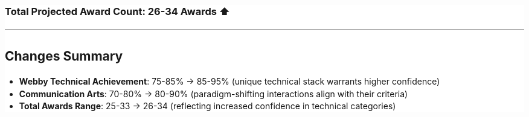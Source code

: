 ### Total Projected Award Count: 26-34 Awards ⬆️

---

## Changes Summary

-   **Webby Technical Achievement**: 75-85% → 85-95% (unique technical stack warrants higher confidence)
-   **Communication Arts**: 70-80% → 80-90% (paradigm-shifting interactions align with their criteria)
-   **Total Awards Range**: 25-33 → 26-34 (reflecting increased confidence in technical categories)
